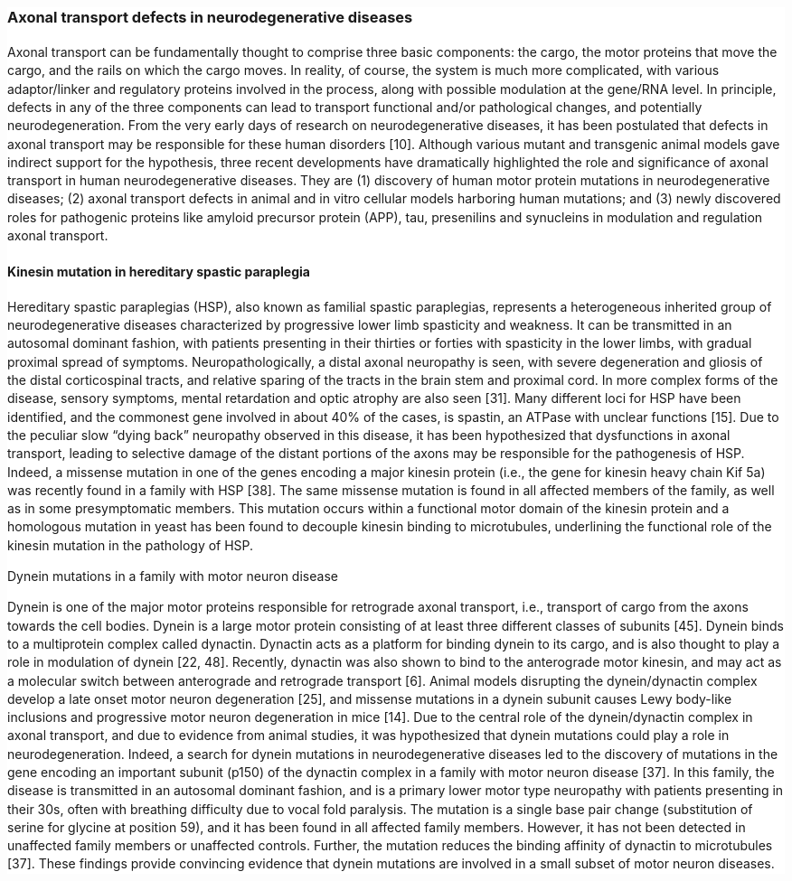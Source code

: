 ### Axonal transport defects in neurodegenerative diseases

Axonal transport can be fundamentally thought to comprise three basic components: the cargo, the motor proteins that move the cargo, and the rails on which the cargo moves. In reality, of course, the system is much more complicated, with various adaptor/linker and regulatory proteins involved in the process, along with possible modulation at the gene/RNA level. In principle, defects in any of the three components can lead to transport functional and/or pathological changes, and potentially neurodegeneration. From the very early days of research on neurodegenerative diseases, it has been postulated that defects in axonal transport may be responsible for these human disorders [10]. Although various mutant and transgenic animal models gave indirect support for the hypothesis, three recent developments have dramatically highlighted the role and significance of axonal transport in human neurodegenerative diseases. They are (1) discovery of human motor protein mutations in neurodegenerative diseases; (2) axonal transport defects in animal and in vitro cellular models harboring human mutations; and (3) newly discovered roles for pathogenic proteins like amyloid precursor protein (APP), tau, presenilins and synucleins in modulation and regulation axonal transport.

#### Kinesin mutation in hereditary spastic paraplegia

Hereditary spastic paraplegias (HSP), also known as familial spastic paraplegias, represents a heterogeneous inherited group of neurodegenerative diseases characterized by progressive lower limb spasticity and weakness. It can be transmitted in an autosomal dominant fashion, with patients presenting in their thirties or forties with spasticity in the lower limbs, with gradual proximal spread of symptoms. Neuropathologically, a distal axonal neuropathy is seen, with severe degeneration and gliosis of the distal corticospinal tracts, and relative sparing of the tracts in the brain stem and proximal cord. In more complex forms of the disease, sensory symptoms, mental retardation and optic atrophy are also seen [31]. Many different loci for HSP have been identified, and the commonest gene involved in about 40% of the cases, is spastin, an ATPase with unclear functions [15]. Due to the peculiar slow “dying back” neuropathy observed in this disease, it has been hypothesized that dysfunctions in axonal transport, leading to selective damage of the distant portions of the axons may be responsible for the pathogenesis of HSP. Indeed, a missense mutation in one of the genes encoding a major kinesin protein (i.e., the gene for kinesin heavy chain Kif 5a) was recently found in a family with HSP [38]. The same missense mutation is found in all affected members of the family, as well as in some presymptomatic members. This mutation occurs within a functional motor domain of the kinesin protein and a homologous mutation in yeast has been found to decouple kinesin binding to microtubules, underlining the functional role of the kinesin mutation in the pathology of HSP.

Dynein mutations in a family with motor neuron disease

Dynein is one of the major motor proteins responsible for retrograde axonal transport, i.e., transport of cargo from the axons towards the cell bodies. Dynein is a large motor protein consisting of at least three different classes of subunits [45]. Dynein binds to a multiprotein complex called dynactin. Dynactin acts as a platform for binding dynein to its cargo, and is also thought to play a role in modulation of dynein [22, 48]. Recently, dynactin was also shown to bind to the anterograde motor kinesin, and may act as a molecular switch between anterograde and retrograde transport [6]. Animal models disrupting the dynein/dynactin complex develop a late onset motor neuron degeneration [25], and missense mutations in a dynein subunit causes Lewy body-like inclusions and progressive motor neuron degeneration in mice [14]. Due to the central role of the dynein/dynactin complex in axonal transport, and due to evidence from animal studies, it was hypothesized that dynein mutations could play a role in neurodegeneration. Indeed, a search for dynein mutations in neurodegenerative diseases led to the discovery of mutations in the gene encoding an important subunit (p150) of the dynactin complex in a family with motor neuron disease [37]. In this family, the disease is transmitted in an autosomal dominant fashion, and is a primary lower motor type neuropathy with patients presenting in their 30s, often with breathing difficulty due to vocal fold paralysis. The mutation is a single base pair change (substitution of serine for glycine at position 59), and it has been found in all affected family members. However, it has not been detected in unaffected family members or unaffected controls. Further, the mutation reduces the binding affinity of dynactin to microtubules [37]. These findings provide
convincing evidence that dynein mutations are involved in a small subset of motor neuron diseases.

